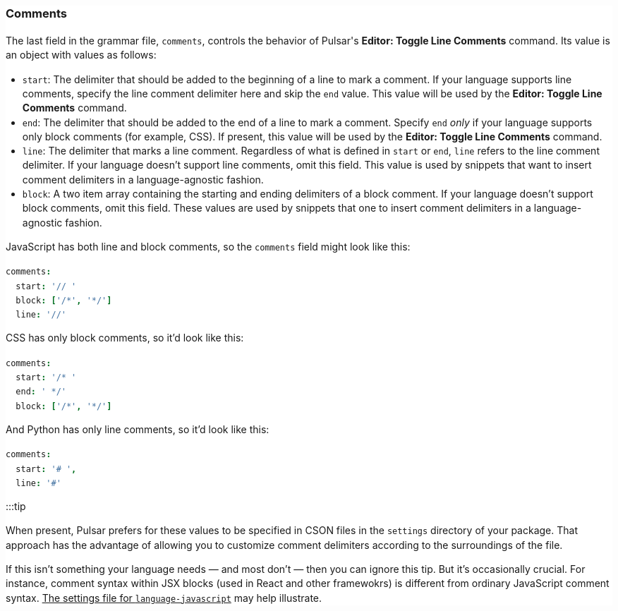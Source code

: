 ### Comments

The last field in the grammar file, `comments`, controls the behavior of Pulsar's **Editor: Toggle Line Comments** command. Its value is an object with values as follows:

* `start`: The delimiter that should be added to the beginning of a line to mark a comment. If your language supports line comments, specify the line comment delimiter here and skip the `end` value. This value will be used by the **Editor: Toggle Line Comments** command.
* `end`: The delimiter that should be added to the end of a line to mark a comment. Specify `end` _only_ if your language supports only block comments (for example, CSS). If present, this value will be used by the **Editor: Toggle Line Comments** command.
* `line`: The delimiter that marks a line comment. Regardless of what is defined in `start` or `end`, `line` refers to the line comment delimiter. If your language doesn’t support line comments, omit this field. This value is used by snippets that want to insert comment delimiters in a language-agnostic fashion.
* `block`: A two item array containing the starting and ending delimiters of a block comment. If your language doesn’t support block comments, omit this field. These values are used by snippets that one to insert comment delimiters in a language-agnostic fashion.

JavaScript has both line and block comments, so the `comments` field might look like this:

```coffeescript
comments:
  start: '// '
  block: ['/*', '*/']
  line: '//'
```

CSS has only block comments, so it’d look like this:

```coffeescript
comments:
  start: '/* '
  end: ' */'
  block: ['/*', '*/']
```

And Python has only line comments, so it’d look like this:

```coffeescript
comments:
  start: '# ',
  line: '#'
```

:::tip

When present, Pulsar prefers for these values to be specified in CSON files in the `settings` directory of your package. That approach has the advantage of allowing you to customize comment delimiters according to the surroundings of the file.

If this isn’t something your language needs — and most don’t — then you can ignore this tip. But it’s occasionally crucial. For instance, comment syntax within JSX blocks (used in React and other framewokrs) is different from ordinary JavaScript comment syntax. [The settings file for `language-javascript`](https://github.com/pulsar-edit/pulsar/blob/master/packages/language-javascript/settings/language-javascript.cson) may help illustrate.
